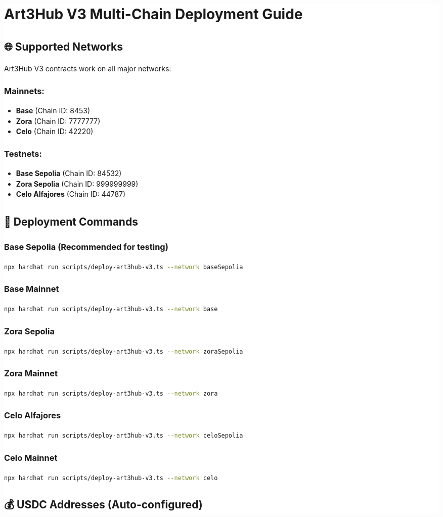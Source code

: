 # Art3Hub V3 Multi-Chain Deployment Guide

## 🌐 Supported Networks

Art3Hub V3 contracts work on all major networks:

### **Mainnets:**
- **Base** (Chain ID: 8453)
- **Zora** (Chain ID: 7777777) 
- **Celo** (Chain ID: 42220)

### **Testnets:**
- **Base Sepolia** (Chain ID: 84532)
- **Zora Sepolia** (Chain ID: 999999999)
- **Celo Alfajores** (Chain ID: 44787)

## 🚀 Deployment Commands

### Base Sepolia (Recommended for testing)
```bash
npx hardhat run scripts/deploy-art3hub-v3.ts --network baseSepolia
```

### Base Mainnet
```bash
npx hardhat run scripts/deploy-art3hub-v3.ts --network base
```

### Zora Sepolia
```bash
npx hardhat run scripts/deploy-art3hub-v3.ts --network zoraSepolia
```

### Zora Mainnet
```bash
npx hardhat run scripts/deploy-art3hub-v3.ts --network zora
```

### Celo Alfajores
```bash
npx hardhat run scripts/deploy-art3hub-v3.ts --network celoSepolia
```

### Celo Mainnet
```bash
npx hardhat run scripts/deploy-art3hub-v3.ts --network celo
```

## 💰 USDC Addresses (Auto-configured)
